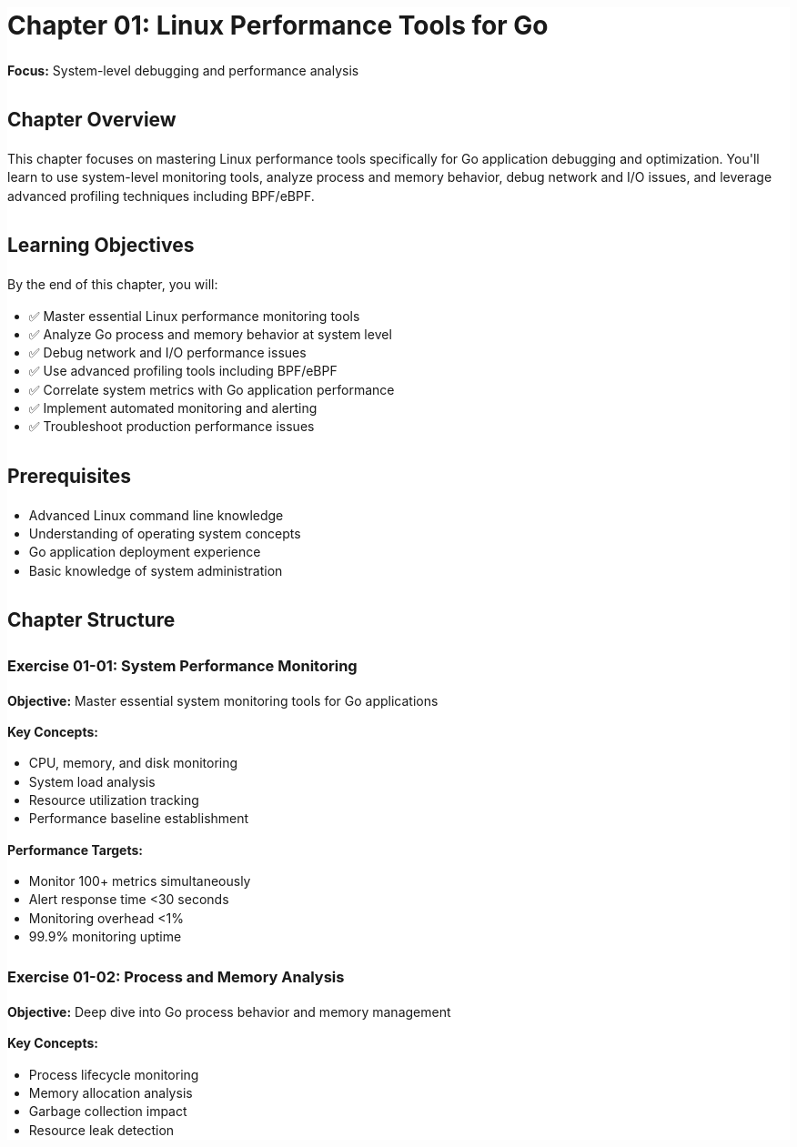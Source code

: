# Chapter 01: Linux Performance Tools for Go

**Focus:** System-level debugging and performance analysis

## Chapter Overview

This chapter focuses on mastering Linux performance tools specifically for Go application debugging and optimization. You'll learn to use system-level monitoring tools, analyze process and memory behavior, debug network and I/O issues, and leverage advanced profiling techniques including BPF/eBPF.

## Learning Objectives

By the end of this chapter, you will:

- ✅ Master essential Linux performance monitoring tools
- ✅ Analyze Go process and memory behavior at system level
- ✅ Debug network and I/O performance issues
- ✅ Use advanced profiling tools including BPF/eBPF
- ✅ Correlate system metrics with Go application performance
- ✅ Implement automated monitoring and alerting
- ✅ Troubleshoot production performance issues

## Prerequisites

- Advanced Linux command line knowledge
- Understanding of operating system concepts
- Go application deployment experience
- Basic knowledge of system administration

## Chapter Structure

### Exercise 01-01: System Performance Monitoring
**Objective:** Master essential system monitoring tools for Go applications

**Key Concepts:**
- CPU, memory, and disk monitoring
- System load analysis
- Resource utilization tracking
- Performance baseline establishment

**Performance Targets:**
- Monitor 100+ metrics simultaneously
- Alert response time <30 seconds
- Monitoring overhead <1%
- 99.9% monitoring uptime

### Exercise 01-02: Process and Memory Analysis
**Objective:** Deep dive into Go process behavior and memory management

**Key Concepts:**
- Process lifecycle monitoring
- Memory allocation analysis
- Garbage collection impact
- Resource leak detection
